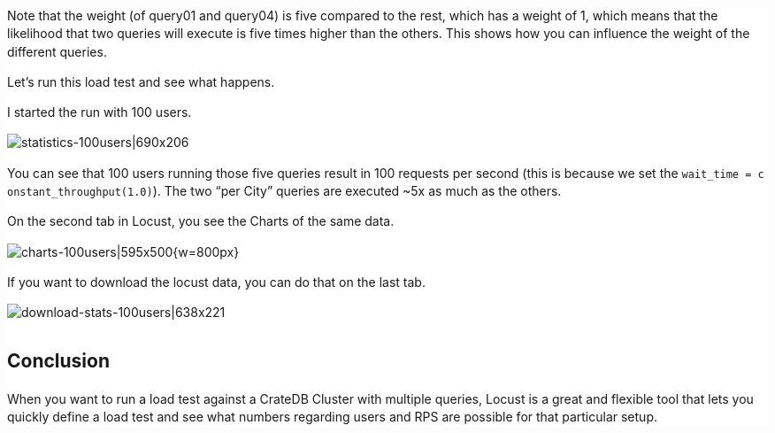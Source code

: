Note that the weight (of query01 and query04) is five compared to the rest, which has a weight of 1, which means that the likelihood that two queries will execute is five times higher than the others. This shows how you can influence the weight of the different queries. 

Let’s run this load test and see what happens. 

I started the run with 100 users.

![statistics-100users|690x206](https://us1.discourse-cdn.com/flex020/uploads/crate/original/2X/a/aa31288ac528c7eaf3dec7657cc73bbac0bbf7b7.png)

You can see that 100 users running those five queries result in 100 requests per second (this is because we set the `wait_time = constant_throughput(1.0)`). The two “per City” queries are executed ~5x as much as the others. 

On the second tab in Locust, you see the Charts of the same data.

![charts-100users|595x500](https://us1.discourse-cdn.com/flex020/uploads/crate/original/2X/c/c7a2119e8870e5c4c66571193afe66a186ffc6af.jpeg){w=800px}

If you want to download the locust data, you can do that on the last tab.

![download-stats-100users|638x221](https://us1.discourse-cdn.com/flex020/uploads/crate/original/2X/b/b5a9a71f9db7275cd6c3465cdc1197eb4f54e41c.png)

## Conclusion

When you want to run a load test against a CrateDB Cluster with multiple queries, Locust is a great and flexible tool that lets you quickly define a load test and see what numbers regarding users and RPS are possible for that particular setup.
